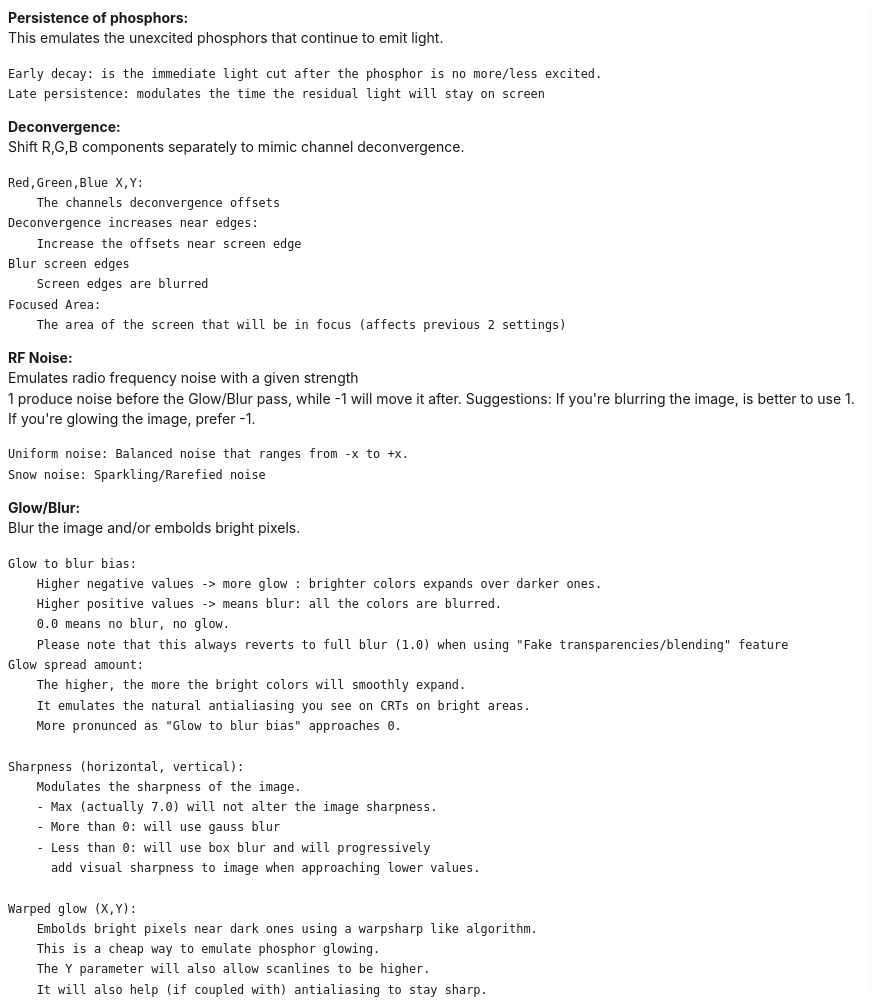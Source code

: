     
**Persistence of phosphors:**<br>
    This emulates the unexcited phosphors that continue to emit light.

    Early decay: is the immediate light cut after the phosphor is no more/less excited.
    Late persistence: modulates the time the residual light will stay on screen


**Deconvergence:**<br>
    Shift R,G,B components separately to mimic channel deconvergence.<br>
    
    Red,Green,Blue X,Y:
        The channels deconvergence offsets
    Deconvergence increases near edges:
        Increase the offsets near screen edge
    Blur screen edges
        Screen edges are blurred
    Focused Area:
        The area of the screen that will be in focus (affects previous 2 settings)

        
**RF Noise:**<br>
    Emulates radio frequency noise with a given strength<br>
    1 produce noise before the Glow/Blur pass, while -1 will move it after.
    Suggestions:
    If you're blurring the image, is better to use 1.<br>
    If you're glowing the image, prefer -1.<br>
    
    Uniform noise: Balanced noise that ranges from -x to +x.
    Snow noise: Sparkling/Rarefied noise 
        
        
**Glow/Blur:**<br>
	Blur the image and/or embolds bright pixels.

    Glow to blur bias:
        Higher negative values -> more glow : brighter colors expands over darker ones.
        Higher positive values -> means blur: all the colors are blurred.
        0.0 means no blur, no glow.
        Please note that this always reverts to full blur (1.0) when using "Fake transparencies/blending" feature
    Glow spread amount:
        The higher, the more the bright colors will smoothly expand.
        It emulates the natural antialiasing you see on CRTs on bright areas.
        More pronunced as "Glow to blur bias" approaches 0.

    Sharpness (horizontal, vertical):
        Modulates the sharpness of the image.
        - Max (actually 7.0) will not alter the image sharpness.
        - More than 0: will use gauss blur
        - Less than 0: will use box blur and will progressively
          add visual sharpness to image when approaching lower values.

    Warped glow (X,Y):
        Embolds bright pixels near dark ones using a warpsharp like algorithm.
        This is a cheap way to emulate phosphor glowing.
        The Y parameter will also allow scanlines to be higher.
        It will also help (if coupled with) antialiasing to stay sharp.
